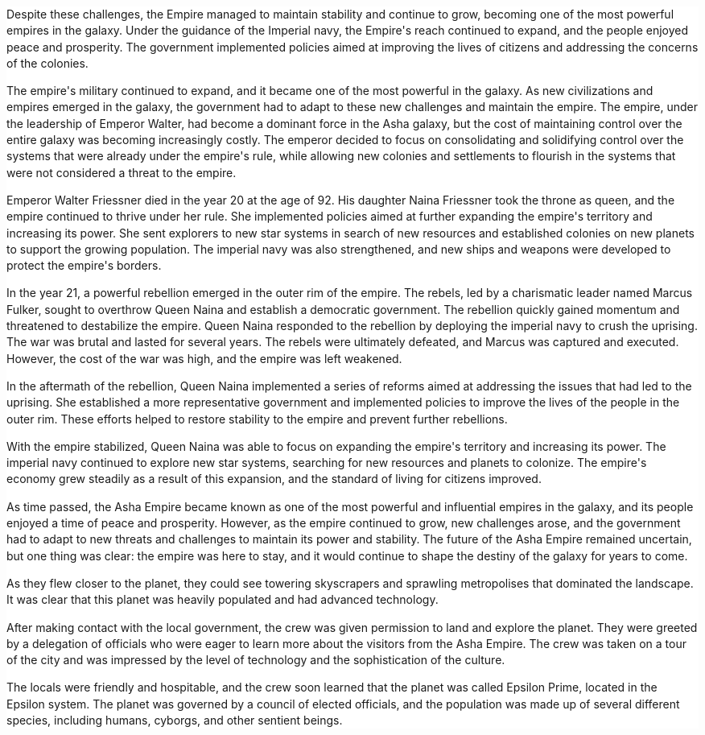 Despite these challenges, the Empire managed to maintain stability and continue to grow, becoming one of the most powerful empires in the galaxy. Under the guidance of the Imperial navy, the Empire's reach continued to expand, and the people enjoyed peace and prosperity. The government implemented policies aimed at improving the lives of citizens and addressing the concerns of the colonies.

The empire's military continued to expand, and it became one of the most powerful in the galaxy. As new civilizations and empires emerged in the galaxy, the government had to adapt to these new challenges and maintain the empire. The empire, under the leadership of Emperor Walter, had become a dominant force in the Asha galaxy, but the cost of maintaining control over the entire galaxy was becoming increasingly costly. The emperor decided to focus on consolidating and solidifying control over the systems that were already under the empire's rule, while allowing new colonies and settlements to flourish in the systems that were not considered a threat to the empire.

Emperor Walter Friessner died in the year 20 at the age of 92. His daughter Naina Friessner took the throne as queen, and the empire continued to thrive under her rule. She implemented policies aimed at further expanding the empire's territory and increasing its power. She sent explorers to new star systems in search of new resources and established colonies on new planets to support the growing population. The imperial navy was also strengthened, and new ships and weapons were developed to protect the empire's borders.

In the year 21, a powerful rebellion emerged in the outer rim of the empire. The rebels, led by a charismatic leader named Marcus Fulker, sought to overthrow Queen Naina and establish a democratic government. The rebellion quickly gained momentum and threatened to destabilize the empire. Queen Naina responded to the rebellion by deploying the imperial navy to crush the uprising. The war was brutal and lasted for several years. The rebels were ultimately defeated, and Marcus was captured and executed. However, the cost of the war was high, and the empire was left weakened.

In the aftermath of the rebellion, Queen Naina implemented a series of reforms aimed at addressing the issues that had led to the uprising. She established a more representative government and implemented policies to improve the lives of the people in the outer rim. These efforts helped to restore stability to the empire and prevent further rebellions.

With the empire stabilized, Queen Naina was able to focus on expanding the empire's territory and increasing its power. The imperial navy continued to explore new star systems, searching for new resources and planets to colonize. The empire's economy grew steadily as a result of this expansion, and the standard of living for citizens improved.

As time passed, the Asha Empire became known as one of the most powerful and influential empires in the galaxy, and its people enjoyed a time of peace and prosperity. However, as the empire continued to grow, new challenges arose, and the government had to adapt to new threats and challenges to maintain its power and stability. The future of the Asha Empire remained uncertain, but one thing was clear: the empire was here to stay, and it would continue to shape the destiny of the galaxy for years to come.

As they flew closer to the planet, they could see towering skyscrapers and sprawling metropolises that dominated the landscape. It was clear that this planet was heavily populated and had advanced technology.

After making contact with the local government, the crew was given permission to land and explore the planet. They were greeted by a delegation of officials who were eager to learn more about the visitors from the Asha Empire. The crew was taken on a tour of the city and was impressed by the level of technology and the sophistication of the culture.

The locals were friendly and hospitable, and the crew soon learned that the planet was called Epsilon Prime, located in the Epsilon system. The planet was governed by a council of elected officials, and the population was made up of several different species, including humans, cyborgs, and other sentient beings.
